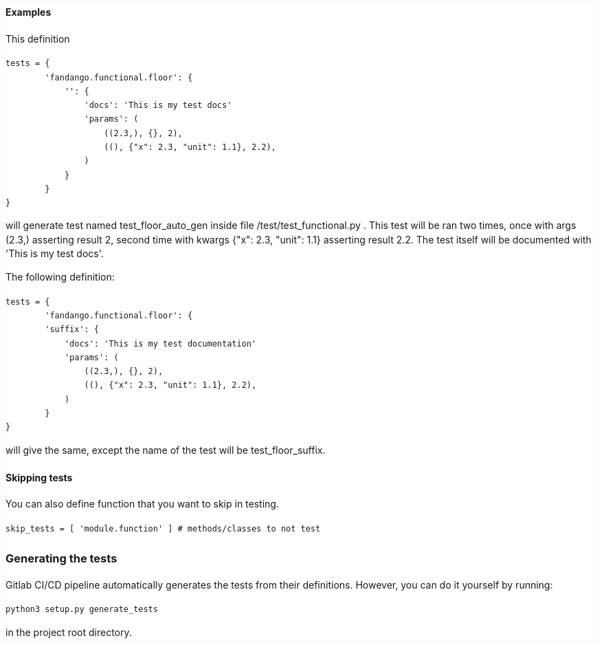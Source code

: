 #### Examples

This definition
```   
tests = {
        'fandango.functional.floor': {
            '': {
                'docs': 'This is my test docs'
                'params': (
                    ((2.3,), {}, 2),
                    ((), {"x": 2.3, "unit": 1.1}, 2.2),
                )
            }
        }
}
```

will generate test named test_floor_auto_gen inside file /test/test_functional.py .
This test will be ran two times, once with args (2.3,) asserting result 2,
second time with kwargs {"x": 2.3, "unit": 1.1} asserting result 2.2.
The test itself will be documented with 'This is my test docs'.

The following definition:

```
tests = {
        'fandango.functional.floor': {
        'suffix': {
            'docs': 'This is my test documentation'
            'params': (
                ((2.3,), {}, 2),
                ((), {"x": 2.3, "unit": 1.1}, 2.2),
            )
        }
}
```

will give the same, except the name of the test will be test_floor_suffix.

#### Skipping tests

You can also define function that you want to skip in testing.

```
skip_tests = [ 'module.function' ] # methods/classes to not test
```

### Generating the tests

Gitlab CI/CD pipeline automatically generates the tests from their definitions.
However, you can do it yourself by running:

```python3 setup.py generate_tests```

in the project root directory.
